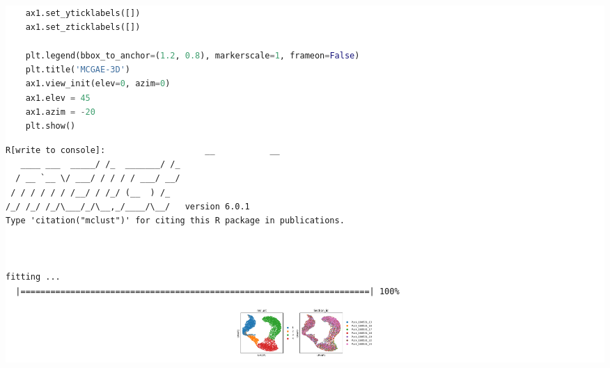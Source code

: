 ```python
    ax1.set_yticklabels([])
    ax1.set_zticklabels([])

    plt.legend(bbox_to_anchor=(1.2, 0.8), markerscale=1, frameon=False)
    plt.title('MCGAE-3D')
    ax1.view_init(elev=0, azim=0)
    ax1.elev = 45
    ax1.azim = -20
    plt.show()
```

    R[write to console]:                    __           __ 
       ____ ___  _____/ /_  _______/ /_
      / __ `__ \/ ___/ / / / / ___/ __/
     / / / / / / /__/ / /_/ (__  ) /_  
    /_/ /_/ /_/\___/_/\__,_/____/\__/   version 6.0.1
    Type 'citation("mclust")' for citing this R package in publications.
    
    

    fitting ...
      |======================================================================| 100%
        

<div style="text-align: center;">
  <img src="pic2/output_8_4.png" alt="Mouse Olfactory" style="width: 200px; height: auto;"/>
</div>


<div style="text-align: center;">